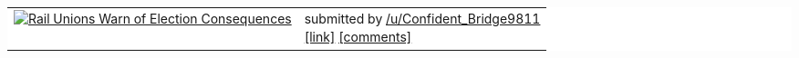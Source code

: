 <table> <tr><td> <a href="https://www.reddit.com/r/politics/comments/za4uny/rail_unions_warn_of_election_consequences/"> <img alt="Rail Unions Warn of Election Consequences" src="https://external-preview.redd.it/XSv9i__6EtjCulouv8gQ6MLv6BVV7hjxAI5VNSAXQL0.jpg?width=640&amp;crop=smart&amp;auto=webp&amp;s=a2438321de055edee7dccda74f91b8ac60ead34f" title="Rail Unions Warn of Election Consequences" /> </a> </td><td> &#32; submitted by &#32; <a href="https://www.reddit.com/user/Confident_Bridge9811"> /u/Confident_Bridge9811 </a> <br /> <span><a href="https://www.cnbc.com/2022/12/01/rail-unions-warn-of-election-consequences-with-labor-deal-in-senate-.html">[link]</a></span> &#32; <span><a href="https://www.reddit.com/r/politics/comments/za4uny/rail_unions_warn_of_election_consequences/">[comments]</a></span> </td></tr></table>
